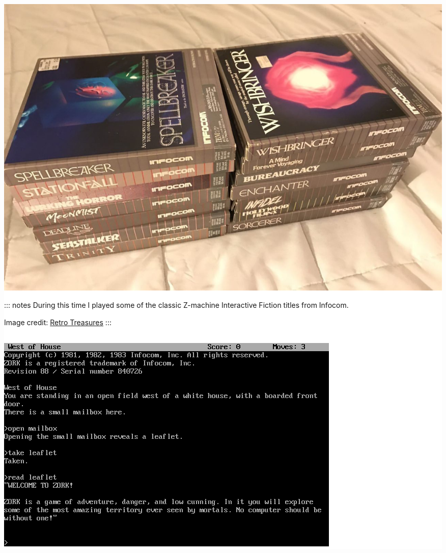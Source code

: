 ![](infocom-boxes.png "Stacks of Infocom interactive fiction retail game boxes")

::: notes
During this time I played some of the classic Z-machine Interactive Fiction
titles from Infocom.


Image credit: [Retro Treasures](http://retro-treasures.blogspot.com/2017/06/14-wonderful-infocom-games.html)
:::


##

![](zork-1-start.png "Opening lines of first Zork interactive fiction game")
